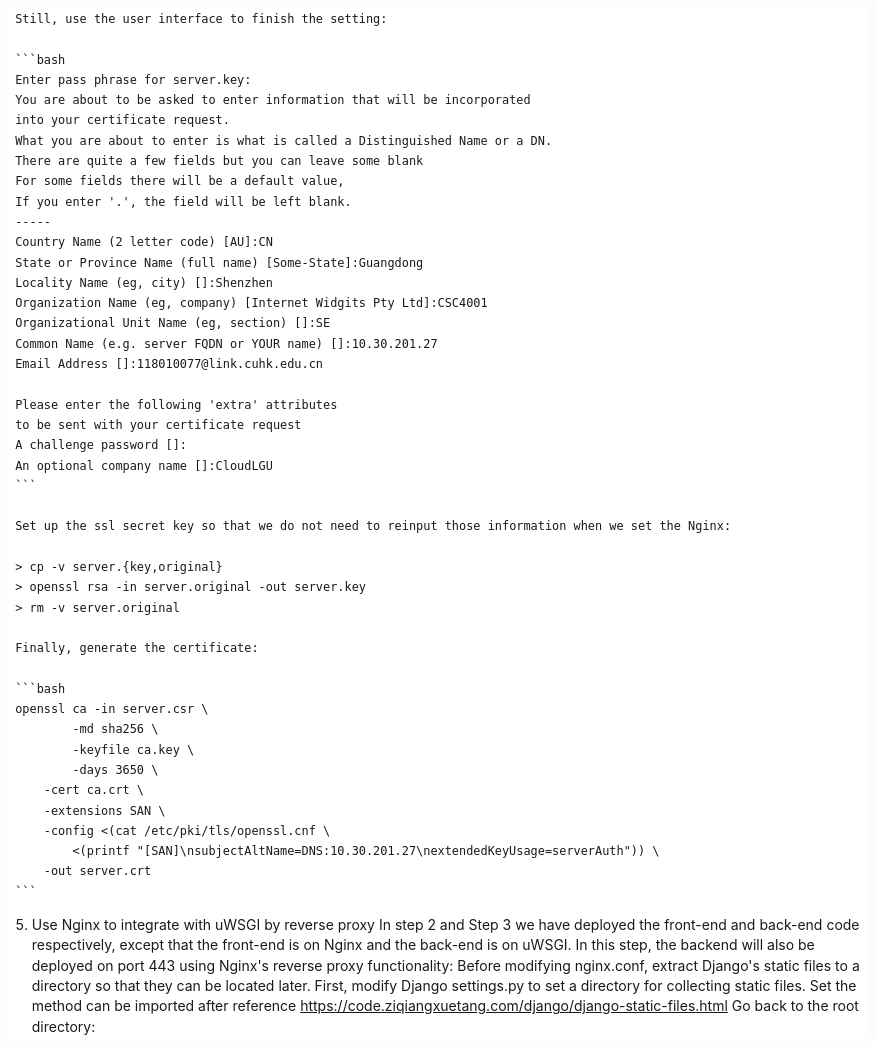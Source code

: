      Still, use the user interface to finish the setting:

     ```bash
     Enter pass phrase for server.key:
     You are about to be asked to enter information that will be incorporated
     into your certificate request.
     What you are about to enter is what is called a Distinguished Name or a DN.
     There are quite a few fields but you can leave some blank
     For some fields there will be a default value,
     If you enter '.', the field will be left blank.
     -----
     Country Name (2 letter code) [AU]:CN
     State or Province Name (full name) [Some-State]:Guangdong
     Locality Name (eg, city) []:Shenzhen
     Organization Name (eg, company) [Internet Widgits Pty Ltd]:CSC4001
     Organizational Unit Name (eg, section) []:SE
     Common Name (e.g. server FQDN or YOUR name) []:10.30.201.27
     Email Address []:118010077@link.cuhk.edu.cn
     
     Please enter the following 'extra' attributes
     to be sent with your certificate request
     A challenge password []: 
     An optional company name []:CloudLGU
     ```

     Set up the ssl secret key so that we do not need to reinput those information when we set the Nginx:

     > cp -v server.{key,original}  
     > openssl rsa -in server.original -out server.key  
     > rm -v server.original

     Finally, generate the certificate:

     ```bash
     openssl ca -in server.csr \
             -md sha256 \
             -keyfile ca.key \
             -days 3650 \
         -cert ca.crt \
         -extensions SAN \
         -config <(cat /etc/pki/tls/openssl.cnf \
             <(printf "[SAN]\nsubjectAltName=DNS:10.30.201.27\nextendedKeyUsage=serverAuth")) \
         -out server.crt
     ```

5. Use Nginx to integrate with uWSGI by reverse proxy
   In step 2 and Step 3 we have deployed the front-end and back-end code respectively, except that the front-end is on Nginx and the back-end is on uWSGI. In this step, the backend will also be deployed on port 443 using Nginx's reverse proxy functionality:
   Before modifying nginx.conf, extract Django's static files to a directory so that they can be located later. First, modify Django settings.py to set a directory for collecting static files. Set the method can be imported after reference https://code.ziqiangxuetang.com/django/django-static-files.html Go back to the root directory:
